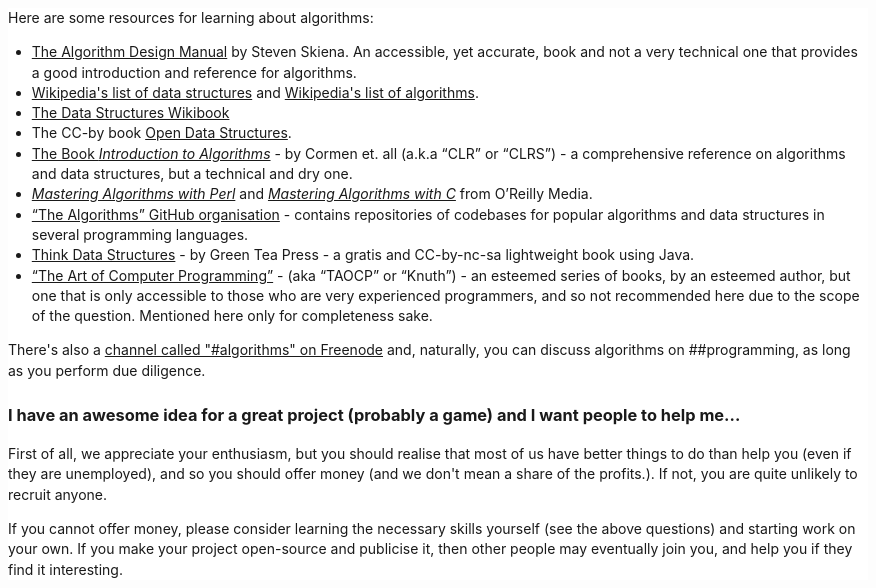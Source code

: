 Here are some resources for learning about algorithms:

- [The Algorithm Design Manual](http://www.algorist.com/) by Steven
  Skiena. An accessible, yet accurate, book and not a very technical one
  that provides a good introduction and reference for algorithms.
- [Wikipedia's list of data
  structures](http://en.wikipedia.org/wiki/List_of_data_structures) and
  [Wikipedia's list of
  algorithms](http://en.wikipedia.org/wiki/List_of_algorithms).
- [The Data Structures
  Wikibook](http://en.wikibooks.org/wiki/Data_Structures)
- The CC-by book [Open Data Structures](http://opendatastructures.org/).
- [The Book *Introduction to
  Algorithms*](http://en.wikipedia.org/wiki/Introduction_to_Algorithms) -
  by Cormen et. all (a.k.a “CLR” or “CLRS”) - a comprehensive reference
  on algorithms and data structures, but a technical and dry one.
- [*Mastering Algorithms with
  Perl*](http://shop.oreilly.com/product/9781565923980.do) and
  [*Mastering Algorithms with
  C*](http://shop.oreilly.com/product/9781565924536.do) from O’Reilly
  Media.
- [“The Algorithms” GitHub
  organisation](https://github.com/TheAlgorithms) - contains
  repositories of codebases for popular algorithms and data structures
  in several programming languages.
- [Think Data
  Structures](https://greenteapress.com/wp/think-data-structures/) - by
  Green Tea Press - a gratis and CC-by-nc-sa lightweight book using
  Java.
- [“The Art of Computer
  Programming”](https://en.wikipedia.org/wiki/The_Art_of_Computer_Programming) -
  (aka “TAOCP” or “Knuth”) - an esteemed series of books, by an esteemed
  author, but one that is only accessible to those who are very
  experienced programmers, and so not recommended here due to the scope
  of the question. Mentioned here only for completeness sake.

There's also a [channel called "#algorithms" on
Freenode](irc://irc.freenode.net/%23algorithms) and, naturally, you can
discuss algorithms on \##programming, as long as you perform due
diligence.

### I have an awesome idea for a great project (probably a game) and I want people to help me…

First of all, we appreciate your enthusiasm, but you should realise that
most of us have better things to do than help you (even if they are
unemployed), and so you should offer money (and we don't mean a share of
the profits.). If not, you are quite unlikely to recruit anyone.

If you cannot offer money, please consider learning the necessary skills
yourself (see the above questions) and starting work on your own. If you
make your project open-source and publicise it, then other people may
eventually join you, and help you if they find it interesting.
